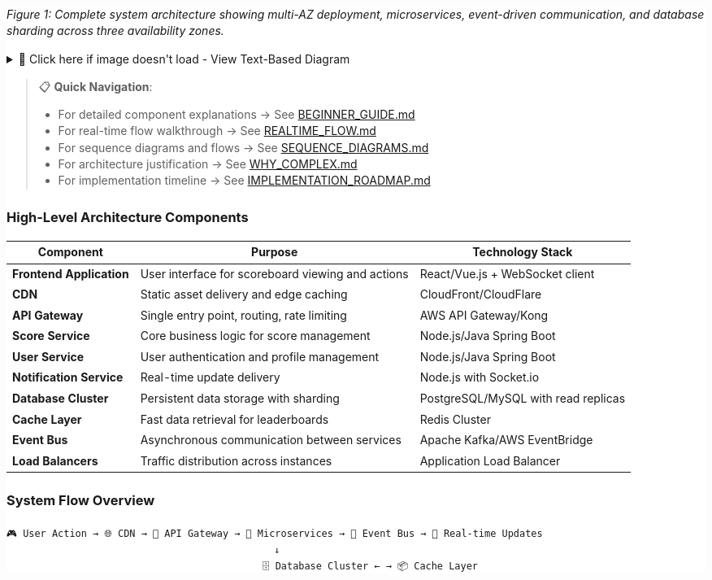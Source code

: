 *Figure 1: Complete system architecture showing multi-AZ deployment, microservices, event-driven communication, and database sharding across three availability zones.*

<details><summary>📱 Click here if image doesn't load - View Text-Based Diagram</summary></details>

> 📋 **Quick Navigation**: 
> - For detailed component explanations → See [BEGINNER_GUIDE.md](./BEGINNER_GUIDE.md)
> - For real-time flow walkthrough → See [REALTIME_FLOW.md](./REALTIME_FLOW.md)  
> - For sequence diagrams and flows → See [SEQUENCE_DIAGRAMS.md](./SEQUENCE_DIAGRAMS.md)
> - For architecture justification → See [WHY_COMPLEX.md](./WHY_COMPLEX.md)
> - For implementation timeline → See [IMPLEMENTATION_ROADMAP.md](./IMPLEMENTATION_ROADMAP.md)

### High-Level Architecture Components

| Component | Purpose | Technology Stack |
|-----------|---------|------------------|
| **Frontend Application** | User interface for scoreboard viewing and actions | React/Vue.js + WebSocket client |
| **CDN** | Static asset delivery and edge caching | CloudFront/CloudFlare |
| **API Gateway** | Single entry point, routing, rate limiting | AWS API Gateway/Kong |
| **Score Service** | Core business logic for score management | Node.js/Java Spring Boot |
| **User Service** | User authentication and profile management | Node.js/Java Spring Boot |
| **Notification Service** | Real-time update delivery | Node.js with Socket.io |
| **Database Cluster** | Persistent data storage with sharding | PostgreSQL/MySQL with read replicas |
| **Cache Layer** | Fast data retrieval for leaderboards | Redis Cluster |
| **Event Bus** | Asynchronous communication between services | Apache Kafka/AWS EventBridge |
| **Load Balancers** | Traffic distribution across instances | Application Load Balancer |

### System Flow Overview

```
🎮 User Action → 🌐 CDN → 🚪 API Gateway → 🔧 Microservices → 📨 Event Bus → 📢 Real-time Updates
                                              ↓
                                            🗄️ Database Cluster ← → 📦 Cache Layer
```
